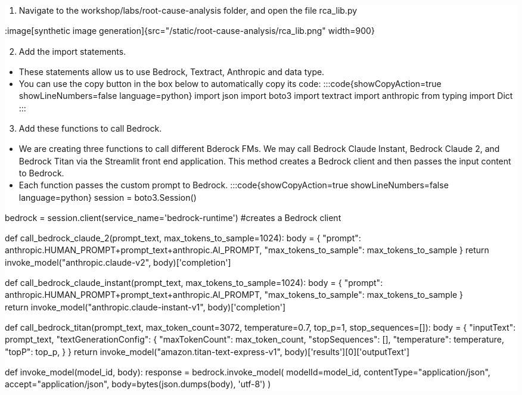 1. Navigate to the workshop/labs/root-cause-analysis folder, and open the file rca_lib.py

:image[synthetic image generation]{src="/static/root-cause-analysis/rca_lib.png" width=900}

2. Add the import statements.
  - These statements allow us to use Bedrock, Textract, Anthropic and data type.
  - You can use the copy button in the box below to automatically copy its code:
:::code{showCopyAction=true showLineNumbers=false language=python}
import json
import boto3
import textract
import anthropic
from typing import Dict
:::

3. Add these functions to call Bedrock.
  - We are creating three functions to call different Bderock FMs. We may call Bedrock Claude Instant, Bedrock Claude 2, and Bedrock Titan via the Streamlit front end application. This method creates a Bedrock client and then passes the input content to Bedrock.
  - Each function passes the custom prompt to Bedrock.
:::code{showCopyAction=true showLineNumbers=false language=python}
session = boto3.Session()

bedrock = session.client(service_name='bedrock-runtime') #creates a Bedrock client

def call_bedrock_claude_2(prompt_text, max_tokens_to_sample=1024):
    body = {
        "prompt": anthropic.HUMAN_PROMPT+prompt_text+anthropic.AI_PROMPT,
        "max_tokens_to_sample": max_tokens_to_sample
    }
    return invoke_model("anthropic.claude-v2", body)['completion']

def call_bedrock_claude_instant(prompt_text, max_tokens_to_sample=1024):
    body = {
        "prompt": anthropic.HUMAN_PROMPT+prompt_text+anthropic.AI_PROMPT,
        "max_tokens_to_sample": max_tokens_to_sample
    }  
    return invoke_model("anthropic.claude-instant-v1", body)['completion']

def call_bedrock_titan(prompt_text, max_token_count=3072, temperature=0.7, top_p=1, stop_sequences=[]):
    body = {
        "inputText": prompt_text,
        "textGenerationConfig": {
            "maxTokenCount": max_token_count,
            "stopSequences": [],
            "temperature": temperature,
            "topP": top_p,
        }
    } 
    return invoke_model("amazon.titan-text-express-v1", body)['results'][0]['outputText']

def invoke_model(model_id, body):
  response = bedrock.invoke_model(
    modelId=model_id,
    contentType="application/json",
    accept="application/json", 
    body=bytes(json.dumps(body), 'utf-8')
  )
